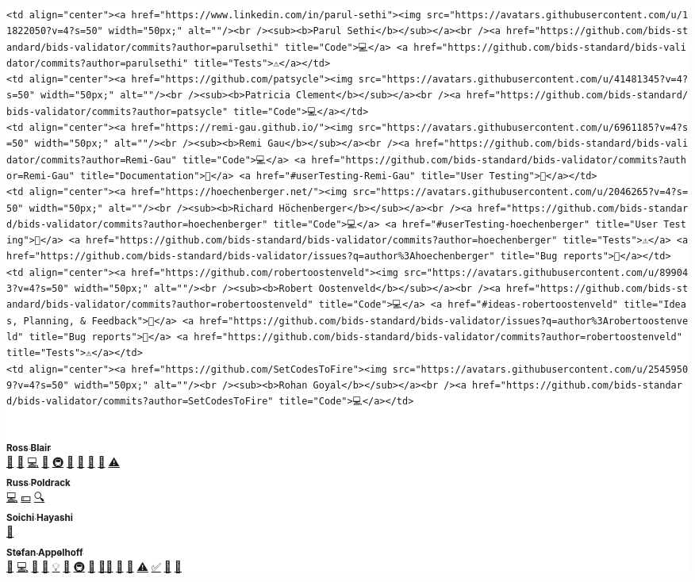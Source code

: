     <td align="center"><a href="https://www.linkedin.com/in/parul-sethi"><img src="https://avatars.githubusercontent.com/u/11822050?v=4?s=50" width="50px;" alt=""/><br /><sub><b>Parul Sethi</b></sub></a><br /><a href="https://github.com/bids-standard/bids-validator/commits?author=parulsethi" title="Code">💻</a> <a href="https://github.com/bids-standard/bids-validator/commits?author=parulsethi" title="Tests">⚠️</a></td>
    <td align="center"><a href="https://github.com/patsycle"><img src="https://avatars.githubusercontent.com/u/41481345?v=4?s=50" width="50px;" alt=""/><br /><sub><b>Patricia Clement</b></sub></a><br /><a href="https://github.com/bids-standard/bids-validator/commits?author=patsycle" title="Code">💻</a></td>
    <td align="center"><a href="https://remi-gau.github.io/"><img src="https://avatars.githubusercontent.com/u/6961185?v=4?s=50" width="50px;" alt=""/><br /><sub><b>Remi Gau</b></sub></a><br /><a href="https://github.com/bids-standard/bids-validator/commits?author=Remi-Gau" title="Code">💻</a> <a href="https://github.com/bids-standard/bids-validator/commits?author=Remi-Gau" title="Documentation">📖</a> <a href="#userTesting-Remi-Gau" title="User Testing">📓</a></td>
    <td align="center"><a href="https://hoechenberger.net/"><img src="https://avatars.githubusercontent.com/u/2046265?v=4?s=50" width="50px;" alt=""/><br /><sub><b>Richard Höchenberger</b></sub></a><br /><a href="https://github.com/bids-standard/bids-validator/commits?author=hoechenberger" title="Code">💻</a> <a href="#userTesting-hoechenberger" title="User Testing">📓</a> <a href="https://github.com/bids-standard/bids-validator/commits?author=hoechenberger" title="Tests">⚠️</a> <a href="https://github.com/bids-standard/bids-validator/issues?q=author%3Ahoechenberger" title="Bug reports">🐛</a></td>
    <td align="center"><a href="https://github.com/robertoostenveld"><img src="https://avatars.githubusercontent.com/u/899043?v=4?s=50" width="50px;" alt=""/><br /><sub><b>Robert Oostenveld</b></sub></a><br /><a href="https://github.com/bids-standard/bids-validator/commits?author=robertoostenveld" title="Code">💻</a> <a href="#ideas-robertoostenveld" title="Ideas, Planning, & Feedback">🤔</a> <a href="https://github.com/bids-standard/bids-validator/issues?q=author%3Arobertoostenveld" title="Bug reports">🐛</a> <a href="https://github.com/bids-standard/bids-validator/commits?author=robertoostenveld" title="Tests">⚠️</a></td>
    <td align="center"><a href="https://github.com/SetCodesToFire"><img src="https://avatars.githubusercontent.com/u/25459509?v=4?s=50" width="50px;" alt=""/><br /><sub><b>Rohan Goyal</b></sub></a><br /><a href="https://github.com/bids-standard/bids-validator/commits?author=SetCodesToFire" title="Code">💻</a></td>
  </tr>
  <tr>
    <td align="center"><a href="https://github.com/rwblair"><img src="https://avatars2.githubusercontent.com/u/14927911?v=4?s=50" width="50px;" alt=""/><br /><sub><b>Ross Blair</b></sub></a><br /><a href="#maintenance-rwblair" title="Maintenance">🚧</a> <a href="#ideas-rwblair" title="Ideas, Planning, & Feedback">🤔</a> <a href="https://github.com/bids-standard/bids-validator/commits?author=rwblair" title="Code">💻</a> <a href="https://github.com/bids-standard/bids-validator/issues?q=author%3Arwblair" title="Bug reports">🐛</a> <a href="#infra-rwblair" title="Infrastructure (Hosting, Build-Tools, etc)">🚇</a> <a href="#projectManagement-rwblair" title="Project Management">📆</a> <a href="#question-rwblair" title="Answering Questions">💬</a> <a href="https://github.com/bids-standard/bids-validator/pulls?q=is%3Apr+reviewed-by%3Arwblair" title="Reviewed Pull Requests">👀</a> <a href="#tool-rwblair" title="Tools">🔧</a> <a href="https://github.com/bids-standard/bids-validator/commits?author=rwblair" title="Tests">⚠️</a></td>
    <td align="center"><a href="http://www.poldracklab.org/"><img src="https://avatars.githubusercontent.com/u/871056?v=4?s=50" width="50px;" alt=""/><br /><sub><b>Russ Poldrack</b></sub></a><br /><a href="https://github.com/bids-standard/bids-validator/commits?author=poldrack" title="Code">💻</a> <a href="#financial-poldrack" title="Financial">💵</a> <a href="#fundingFinding-poldrack" title="Funding Finding">🔍</a></td>
    <td align="center"><a href="http://soichi.us/"><img src="https://avatars.githubusercontent.com/u/923896?v=4?s=50" width="50px;" alt=""/><br /><sub><b>Soichi Hayashi</b></sub></a><br /><a href="https://github.com/bids-standard/bids-validator/issues?q=author%3Asoichih" title="Bug reports">🐛</a></td>
    <td align="center"><a href="https://www.stefanappelhoff.com"><img src="https://avatars.githubusercontent.com/u/9084751?v=4?s=50" width="50px;" alt=""/><br /><sub><b>Stefan Appelhoff</b></sub></a><br /><a href="https://github.com/bids-standard/bids-validator/issues?q=author%3Asappelhoff" title="Bug reports">🐛</a> <a href="https://github.com/bids-standard/bids-validator/commits?author=sappelhoff" title="Code">💻</a> <a href="#data-sappelhoff" title="Data">🔣</a> <a href="https://github.com/bids-standard/bids-validator/commits?author=sappelhoff" title="Documentation">📖</a> <a href="#example-sappelhoff" title="Examples">💡</a> <a href="#ideas-sappelhoff" title="Ideas, Planning, & Feedback">🤔</a> <a href="#infra-sappelhoff" title="Infrastructure (Hosting, Build-Tools, etc)">🚇</a> <a href="#maintenance-sappelhoff" title="Maintenance">🚧</a> <a href="#mentoring-sappelhoff" title="Mentoring">🧑‍🏫</a> <a href="#question-sappelhoff" title="Answering Questions">💬</a> <a href="https://github.com/bids-standard/bids-validator/pulls?q=is%3Apr+reviewed-by%3Asappelhoff" title="Reviewed Pull Requests">👀</a> <a href="https://github.com/bids-standard/bids-validator/commits?author=sappelhoff" title="Tests">⚠️</a> <a href="#tutorial-sappelhoff" title="Tutorials">✅</a> <a href="#talk-sappelhoff" title="Talks">📢</a> <a href="#userTesting-sappelhoff" title="User Testing">📓</a></td>